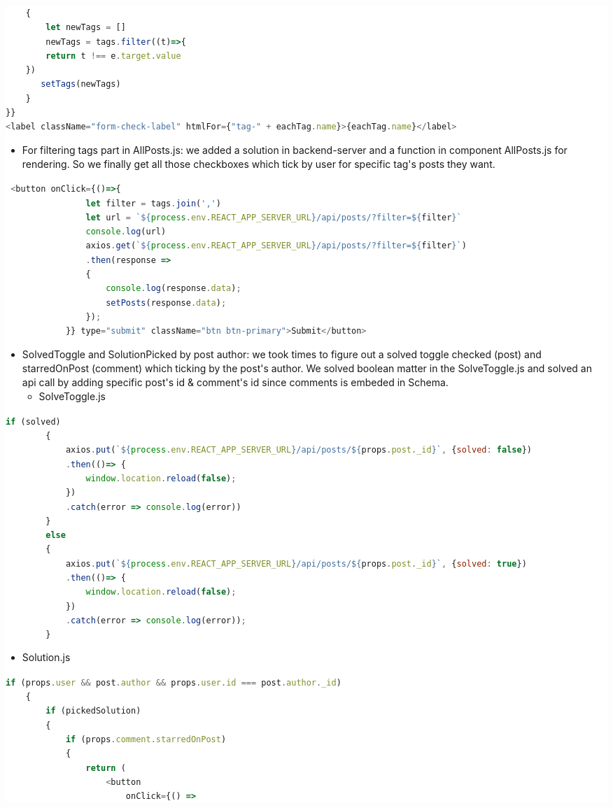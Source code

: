 ```javascript
    {
        let newTags = []
        newTags = tags.filter((t)=>{
        return t !== e.target.value
    })
       setTags(newTags)
    }
}}
<label className="form-check-label" htmlFor={"tag-" + eachTag.name}>{eachTag.name}</label>                   
```

- For filtering tags part in AllPosts.js: 
  we added a solution in backend-server and a function in component AllPosts.js for rendering. So we finally get all those checkboxes which tick by user for specific tag's posts they want.
```javascript
 <button onClick={()=>{
                let filter = tags.join(',')
                let url = `${process.env.REACT_APP_SERVER_URL}/api/posts/?filter=${filter}`
                console.log(url)
                axios.get(`${process.env.REACT_APP_SERVER_URL}/api/posts/?filter=${filter}`)
                .then(response => 
                {
                    console.log(response.data);
                    setPosts(response.data);
                });
            }} type="submit" className="btn btn-primary">Submit</button>
```

- SolvedToggle and SolutionPicked by post author:
  we took times to figure out a solved toggle checked (post) and starredOnPost (comment) which ticking by the post's author. We solved boolean matter in the SolveToggle.js and solved an api call by adding specific post's id & comment's id since comments is embeded in Schema.
  - SolveToggle.js
```javascript
if (solved)
        {
            axios.put(`${process.env.REACT_APP_SERVER_URL}/api/posts/${props.post._id}`, {solved: false})
            .then(()=> {
                window.location.reload(false);
            })
            .catch(error => console.log(error))
        }
        else
        {
            axios.put(`${process.env.REACT_APP_SERVER_URL}/api/posts/${props.post._id}`, {solved: true})
            .then(()=> {
                window.location.reload(false);
            })
            .catch(error => console.log(error));
        }
```
  - Solution.js
```javascript
if (props.user && post.author && props.user.id === post.author._id)
    {
        if (pickedSolution)
        {
            if (props.comment.starredOnPost)
            {
                return (
                    <button 
                        onClick={() => 
```